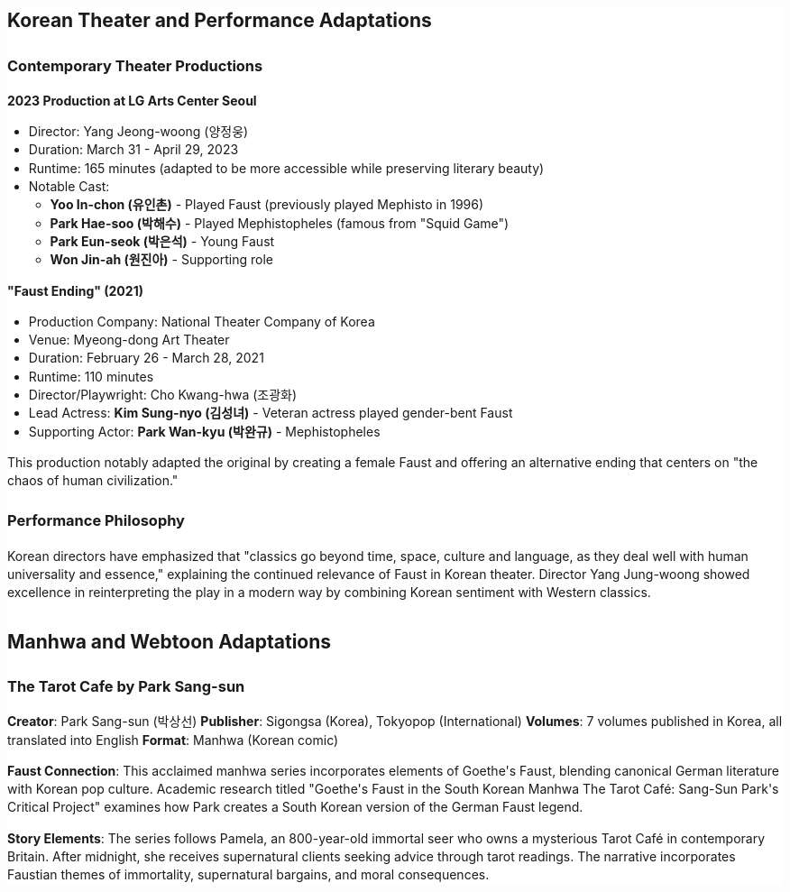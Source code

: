 ## Korean Theater and Performance Adaptations

### Contemporary Theater Productions

**2023 Production at LG Arts Center Seoul**
- Director: Yang Jeong-woong (양정웅)
- Duration: March 31 - April 29, 2023
- Runtime: 165 minutes (adapted to be more accessible while preserving literary beauty)
- Notable Cast:
  - **Yoo In-chon (유인촌)** - Played Faust (previously played Mephisto in 1996)
  - **Park Hae-soo (박해수)** - Played Mephistopheles (famous from "Squid Game")
  - **Park Eun-seok (박은석)** - Young Faust
  - **Won Jin-ah (원진아)** - Supporting role

**"Faust Ending" (2021)**
- Production Company: National Theater Company of Korea
- Venue: Myeong-dong Art Theater
- Duration: February 26 - March 28, 2021
- Runtime: 110 minutes
- Director/Playwright: Cho Kwang-hwa (조광화)
- Lead Actress: **Kim Sung-nyo (김성녀)** - Veteran actress played gender-bent Faust
- Supporting Actor: **Park Wan-kyu (박완규)** - Mephistopheles

This production notably adapted the original by creating a female Faust and offering an alternative ending that centers on "the chaos of human civilization."

### Performance Philosophy

Korean directors have emphasized that "classics go beyond time, space, culture and language, as they deal well with human universality and essence," explaining the continued relevance of Faust in Korean theater. Director Yang Jung-woong showed excellence in reinterpreting the play in a modern way by combining Korean sentiment with Western classics.

## Manhwa and Webtoon Adaptations

### The Tarot Cafe by Park Sang-sun

**Creator**: Park Sang-sun (박상선)
**Publisher**: Sigongsa (Korea), Tokyopop (International)
**Volumes**: 7 volumes published in Korea, all translated into English
**Format**: Manhwa (Korean comic)

**Faust Connection**: This acclaimed manhwa series incorporates elements of Goethe's Faust, blending canonical German literature with Korean pop culture. Academic research titled "Goethe's Faust in the South Korean Manhwa The Tarot Café: Sang-Sun Park's Critical Project" examines how Park creates a South Korean version of the German Faust legend.

**Story Elements**: The series follows Pamela, an 800-year-old immortal seer who owns a mysterious Tarot Café in contemporary Britain. After midnight, she receives supernatural clients seeking advice through tarot readings. The narrative incorporates Faustian themes of immortality, supernatural bargains, and moral consequences.
